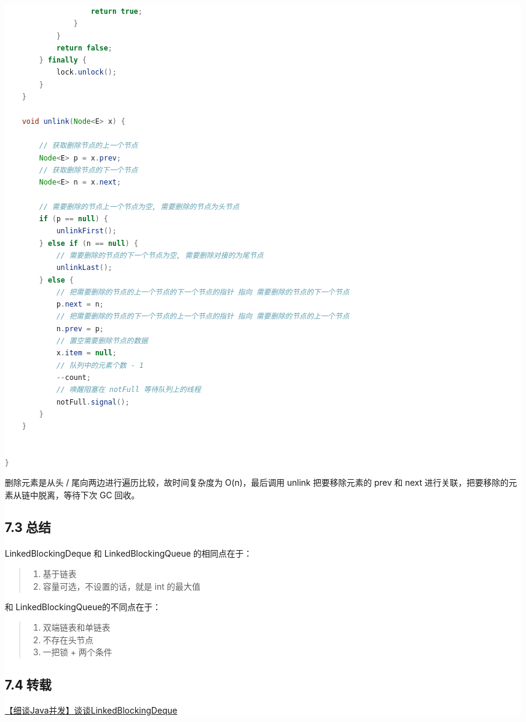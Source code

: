 ```java
                    return true;
                }
            }
            return false;
        } finally {
            lock.unlock();
        }
    }

    void unlink(Node<E> x) {

        // 获取删除节点的上一个节点
        Node<E> p = x.prev;
        // 获取删除节点的下一个节点
        Node<E> n = x.next;

        // 需要删除的节点上一个节点为空, 需要删除的节点为头节点
        if (p == null) {
            unlinkFirst();
        } else if (n == null) {
            // 需要删除的节点的下一个节点为空, 需要删除对接的为尾节点
            unlinkLast();
        } else {
            // 把需要删除的节点的上一个节点的下一个节点的指针 指向 需要删除的节点的下一个节点
            p.next = n;
            // 把需要删除的节点的下一个节点的上一个节点的指针 指向 需要删除的节点的上一个节点
            n.prev = p;
            // 置空需要删除节点的数据
            x.item = null;
            // 队列中的元素个数 - 1
            --count;
            // 唤醒阻塞在 notFull 等待队列上的线程
            notFull.signal();
        }
    }


}

```

删除元素是从头 / 尾向两边进行遍历比较，故时间复杂度为 O(n)，最后调用 unlink 把要移除元素的 prev 和 next 进行关联，把要移除的元素从链中脱离，等待下次 GC 回收。

## 7.3 总结

LinkedBlockingDeque 和 LinkedBlockingQueue 的相同点在于：

> 1. 基于链表
> 2. 容量可选，不设置的话，就是 int 的最大值

和 LinkedBlockingQueue的不同点在于：  
> 1. 双端链表和单链表
> 2. 不存在头节点
> 3. 一把锁 + 两个条件

## 7.4 转载

[【细谈Java并发】谈谈LinkedBlockingDeque](http://benjaminwhx.com/2018/05/12/%E3%80%90%E7%BB%86%E8%B0%88Java%E5%B9%B6%E5%8F%91%E3%80%91%E8%B0%88%E8%B0%88LinkedBlockingDeque/)